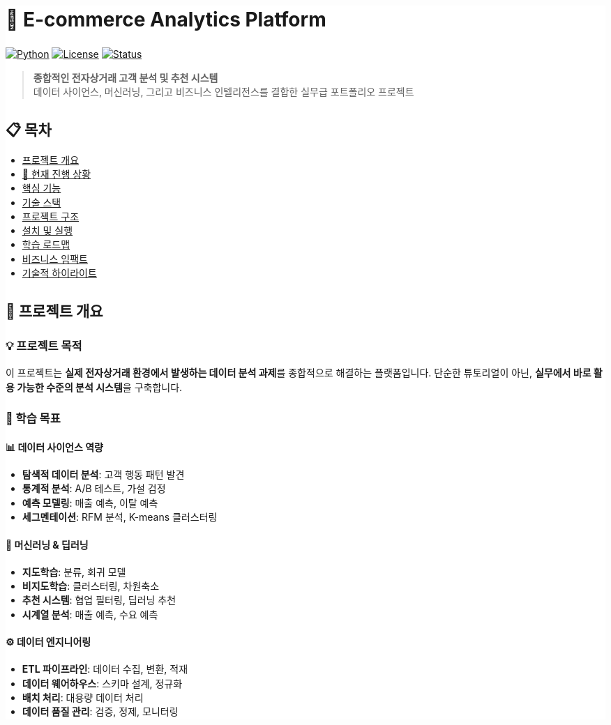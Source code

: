 # 🛒 E-commerce Analytics Platform

[![Python](https://img.shields.io/badge/Python-3.9+-blue.svg)](https://www.python.org/)
[![License](https://img.shields.io/badge/License-MIT-green.svg)](LICENSE)
[![Status](https://img.shields.io/badge/Status-Active-brightgreen.svg)]()

> **종합적인 전자상거래 고객 분석 및 추천 시스템**  
> 데이터 사이언스, 머신러닝, 그리고 비즈니스 인텔리전스를 결합한 실무급 포트폴리오 프로젝트

## 📋 목차

- [프로젝트 개요](#-프로젝트-개요)
- [🎯 현재 진행 상황](#-현재-진행-상황)
- [핵심 기능](#-핵심-기능)
- [기술 스택](#-기술-스택)
- [프로젝트 구조](#-프로젝트-구조)
- [설치 및 실행](#-설치-및-실행)
- [학습 로드맵](#-학습-로드맵)
- [비즈니스 임팩트](#-비즈니스-임팩트)
- [기술적 하이라이트](#-기술적-하이라이트)

## 🎯 프로젝트 개요

### 💡 프로젝트 목적

이 프로젝트는 **실제 전자상거래 환경에서 발생하는 데이터 분석 과제**를 종합적으로 해결하는 플랫폼입니다. 단순한 튜토리얼이 아닌, **실무에서 바로 활용 가능한 수준의 분석 시스템**을 구축합니다.

### 🎯 학습 목표

#### 📊 **데이터 사이언스 역량**

- **탐색적 데이터 분석**: 고객 행동 패턴 발견
- **통계적 분석**: A/B 테스트, 가설 검정
- **예측 모델링**: 매출 예측, 이탈 예측
- **세그멘테이션**: RFM 분석, K-means 클러스터링

#### 🤖 **머신러닝 & 딥러닝**

- **지도학습**: 분류, 회귀 모델
- **비지도학습**: 클러스터링, 차원축소
- **추천 시스템**: 협업 필터링, 딥러닝 추천
- **시계열 분석**: 매출 예측, 수요 예측

#### ⚙️ **데이터 엔지니어링**

- **ETL 파이프라인**: 데이터 수집, 변환, 적재
- **데이터 웨어하우스**: 스키마 설계, 정규화
- **배치 처리**: 대용량 데이터 처리
- **데이터 품질 관리**: 검증, 정제, 모니터링
